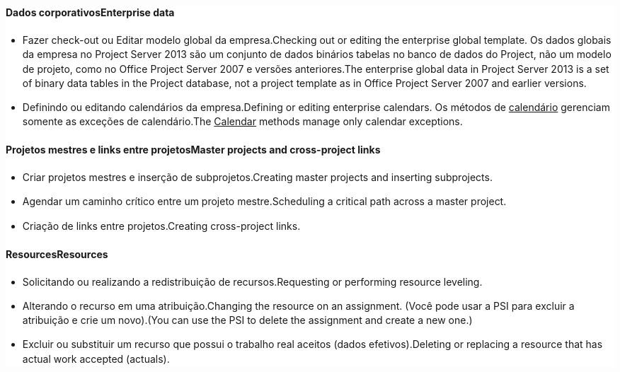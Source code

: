 #### <a name="enterprise-data"></a><span data-ttu-id="54912-174">Dados corporativos</span><span class="sxs-lookup"><span data-stu-id="54912-174">Enterprise data</span></span>

- <span data-ttu-id="54912-175">Fazer check-out ou Editar modelo global da empresa.</span><span class="sxs-lookup"><span data-stu-id="54912-175">Checking out or editing the enterprise global template.</span></span> <span data-ttu-id="54912-176">Os dados globais da empresa no Project Server 2013 são um conjunto de dados binários tabelas no banco de dados do Project, não um modelo de projeto, como no Office Project Server 2007 e versões anteriores.</span><span class="sxs-lookup"><span data-stu-id="54912-176">The enterprise global data in Project Server 2013 is a set of binary data tables in the Project database, not a project template as in Office Project Server 2007 and earlier versions.</span></span>
    
- <span data-ttu-id="54912-177">Definindo ou editando calendários da empresa.</span><span class="sxs-lookup"><span data-stu-id="54912-177">Defining or editing enterprise calendars.</span></span> <span data-ttu-id="54912-178">Os métodos de [calendário](https://msdn.microsoft.com/library/WebSvcCalendar.Calendar.aspx) gerenciam somente as exceções de calendário.</span><span class="sxs-lookup"><span data-stu-id="54912-178">The [Calendar](https://msdn.microsoft.com/library/WebSvcCalendar.Calendar.aspx) methods manage only calendar exceptions.</span></span> 
    
#### <a name="master-projects-and-cross-project-links"></a><span data-ttu-id="54912-179">Projetos mestres e links entre projetos</span><span class="sxs-lookup"><span data-stu-id="54912-179">Master projects and cross-project links</span></span>

- <span data-ttu-id="54912-180">Criar projetos mestres e inserção de subprojetos.</span><span class="sxs-lookup"><span data-stu-id="54912-180">Creating master projects and inserting subprojects.</span></span>
    
- <span data-ttu-id="54912-181">Agendar um caminho crítico entre um projeto mestre.</span><span class="sxs-lookup"><span data-stu-id="54912-181">Scheduling a critical path across a master project.</span></span> 
    
- <span data-ttu-id="54912-182">Criação de links entre projetos.</span><span class="sxs-lookup"><span data-stu-id="54912-182">Creating cross-project links.</span></span>
    
#### <a name="resources"></a><span data-ttu-id="54912-183">Resources</span><span class="sxs-lookup"><span data-stu-id="54912-183">Resources</span></span>

- <span data-ttu-id="54912-184">Solicitando ou realizando a redistribuição de recursos.</span><span class="sxs-lookup"><span data-stu-id="54912-184">Requesting or performing resource leveling.</span></span>
    
- <span data-ttu-id="54912-185">Alterando o recurso em uma atribuição.</span><span class="sxs-lookup"><span data-stu-id="54912-185">Changing the resource on an assignment.</span></span> <span data-ttu-id="54912-186">(Você pode usar a PSI para excluir a atribuição e crie um novo).</span><span class="sxs-lookup"><span data-stu-id="54912-186">(You can use the PSI to delete the assignment and create a new one.)</span></span>
    
- <span data-ttu-id="54912-187">Excluir ou substituir um recurso que possui o trabalho real aceitos (dados efetivos).</span><span class="sxs-lookup"><span data-stu-id="54912-187">Deleting or replacing a resource that has actual work accepted (actuals).</span></span>
    